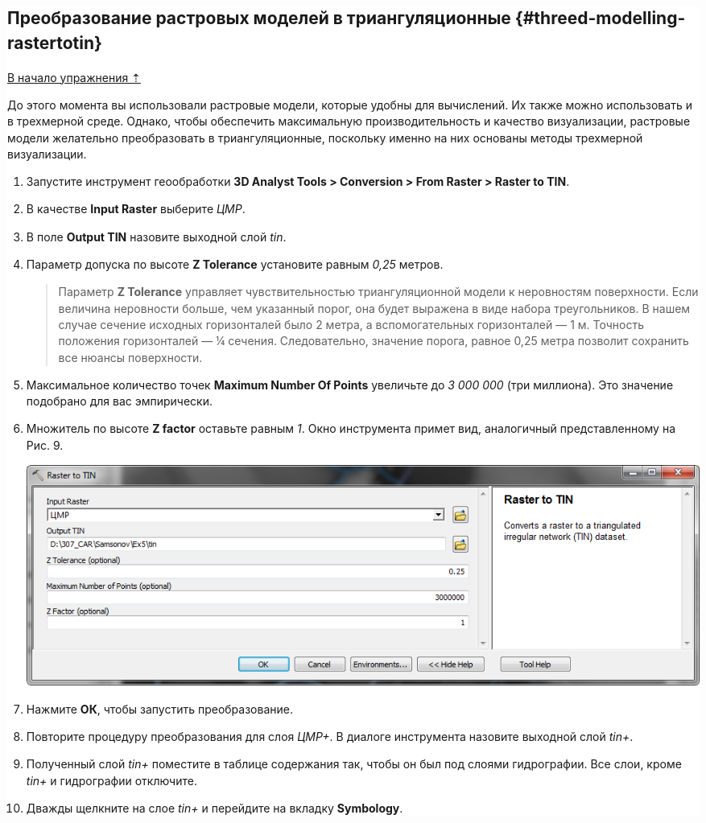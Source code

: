## Преобразование растровых моделей в триангуляционные {#threed-modelling-rastertotin}
[В начало упражнения ⇡](#threed-modelling)

До этого момента вы использовали растровые модели, которые удобны для вычислений. Их также можно использовать и в трехмерной среде. Однако, чтобы обеспечить максимальную производительность и качество визуализации, растровые модели желательно преобразовать в триангуляционные, поскольку именно на них основаны методы трехмерной визуализации.

1. Запустите инструмент геообработки **3D Analyst Tools > Conversion > From Raster > Raster to TIN**.

2. В качестве **Input Raster** выберите *ЦМР*.

3. В поле **Output TIN** назовите выходной слой *tin*.

4. Параметр допуска по высоте **Z Tolerance** установите равным *0,25* метров.

    > Параметр **Z Tolerance** управляет чувствительностью триангуляционной модели к неровностям поверхности. Если величина неровности больше, чем указанный порог, она будет выражена в виде набора треугольников. В нашем случае сечение исходных горизонталей было 2 метра, а вспомогательных горизонталей — 1 м. Точность положения горизонталей — ¼ сечения. Следовательно, значение порога, равное 0,25 метра позволит сохранить все нюансы поверхности.

1. Максимальное количество точек **Maximum Number Of Points** увеличьте до *3 000 000* (три миллиона). Это значение подобрано для вас эмпирически.

2. Множитель по высоте **Z factor** оставьте равным *1*. Окно инструмента примет вид, аналогичный представленному на Рис. 9.

    ![*Рис. 9. Инструмент Raster to TIN для преобразования растровых моделей в триангуляционные*](images/Ex18/image10.png)

1. Нажмите **ОК**, чтобы запустить преобразование.

2. Повторите процедуру преобразования для слоя *ЦМР+*. В диалоге инструмента назовите выходной слой *tin+*.

3. Полученный слой *tin+* поместите в таблице содержания так, чтобы он был под слоями гидрографии. Все слои, кроме *tin+* и гидрографии отключите.

4. Дважды щелкните на слое *tin+* и перейдите на вкладку **Symbology**.
